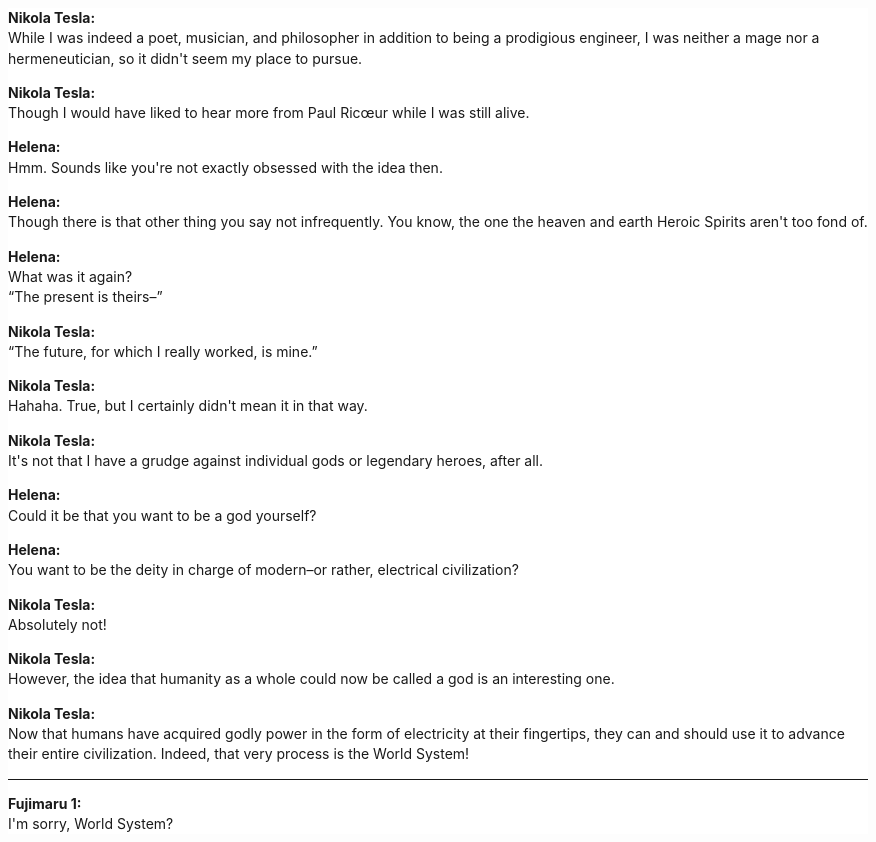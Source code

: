    
**Nikola Tesla:**   
While I was indeed a poet, musician, and philosopher in addition to being a prodigious engineer, I was neither a mage nor a hermeneutician, so it didn't seem my place to pursue.  
  
   
**Nikola Tesla:**   
Though I would have liked to hear more from Paul Ricœur while I was still alive.  
  
   
**Helena:**   
Hmm. Sounds like you're not exactly obsessed with the idea then.  
  
   
**Helena:**   
Though there is that other thing you say not infrequently. You know, the one the heaven and earth Heroic Spirits aren't too fond of.  
  
   
**Helena:**   
What was it again?  
“The present is theirs&ndash;”  
  
   
**Nikola Tesla:**   
“The future, for which I really worked, is mine.”  
  
   
**Nikola Tesla:**   
Hahaha. True, but I certainly didn't mean it in that way.  
  
   
**Nikola Tesla:**   
It's not that I have a grudge against individual gods or legendary heroes, after all.  
  
   
**Helena:**   
Could it be that you want to be a god yourself?  
  
   
**Helena:**   
You want to be the deity in charge of modern&ndash;or rather, electrical civilization?  
  
   
**Nikola Tesla:**   
Absolutely not!  
  
   
**Nikola Tesla:**   
However, the idea that humanity as a whole could now be called a god is an interesting one.  
  
   
**Nikola Tesla:**   
Now that humans have acquired godly power in the form of electricity at their fingertips, they can and should use it to advance their entire civilization. Indeed, that very process is the World System!  
  
   
  
---  
  
**Fujimaru 1:**   
I'm sorry, World System?  
   